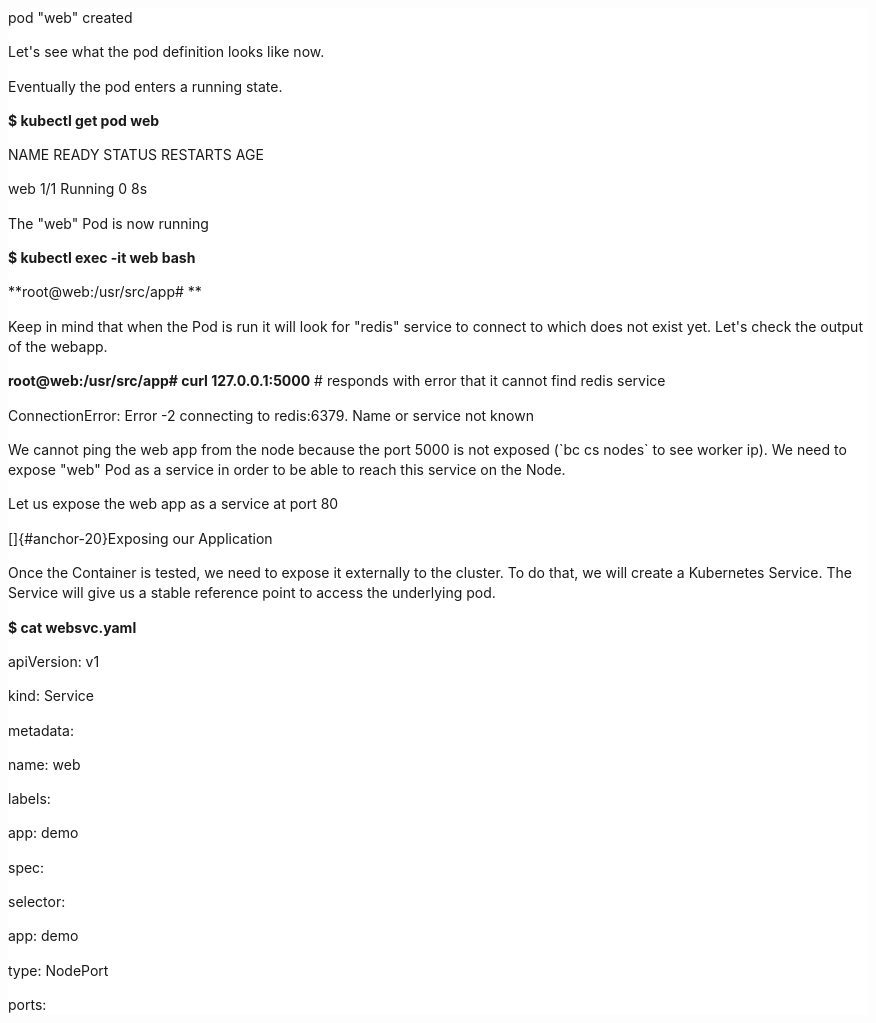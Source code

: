 pod \"web\" created

Let's see what the pod definition looks like now.

Eventually the pod enters a running state.

**\$ kubectl get pod web**

NAME READY STATUS RESTARTS AGE

web 1/1 Running 0 8s

The "web" Pod is now running

**\$ kubectl exec -it web bash**

**root@web:/usr/src/app\# **

Keep in mind that when the Pod is run it will look for "redis" service
to connect to which does not exist yet. Let's check the output of the
webapp.

**root@web:/usr/src/app\# curl 127.0.0.1:5000** \# responds with error
that it cannot find redis service

ConnectionError: Error -2 connecting to redis:6379. Name or service not
known

We cannot ping the web app from the node because the port 5000 is not
exposed (\`bc cs nodes\` to see worker ip). We need to expose "web" Pod
as a service in order to be able to reach this service on the Node.

Let us expose the web app as a service at port 80

[]{#anchor-20}Exposing our Application

Once the Container is tested, we need to expose it externally to the
cluster. To do that, we will create a Kubernetes Service. The Service
will give us a stable reference point to access the underlying pod.

**\$ cat websvc.yaml**

apiVersion: v1

kind: Service

metadata:

 name: web

 labels:

 app: demo

spec:

 selector:

 app: demo

 type: NodePort

 ports:
